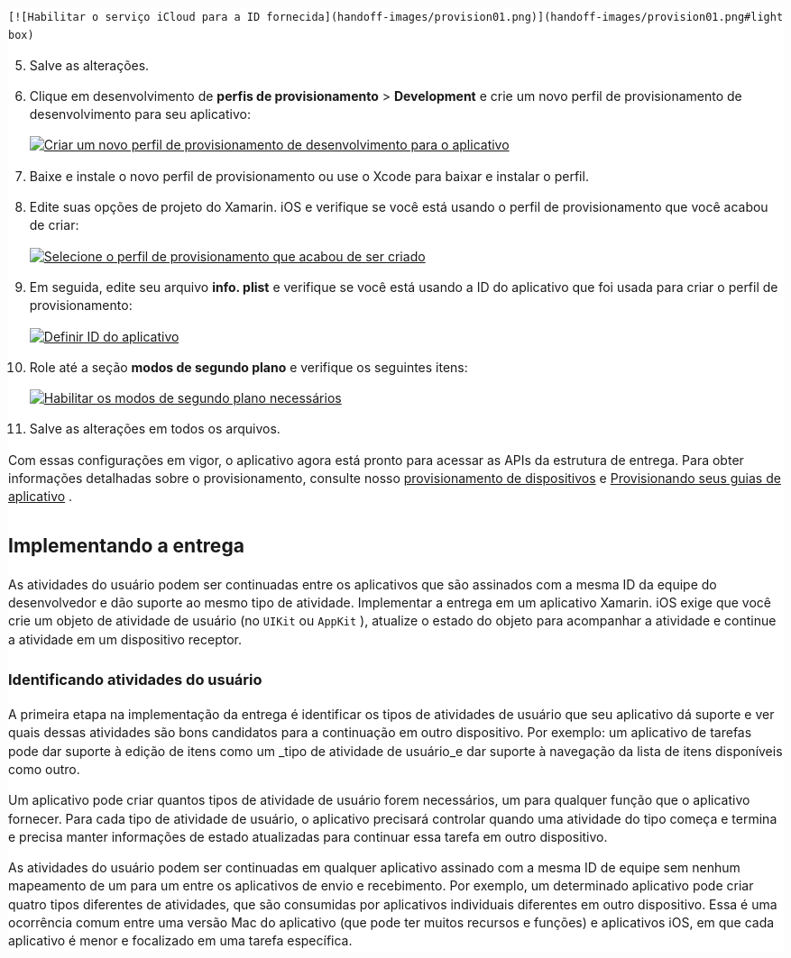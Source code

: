     [![Habilitar o serviço iCloud para a ID fornecida](handoff-images/provision01.png)](handoff-images/provision01.png#lightbox)
5. Salve as alterações.
6. Clique em desenvolvimento de **perfis de provisionamento**  >  **Development** e crie um novo perfil de provisionamento de desenvolvimento para seu aplicativo:

    [![Criar um novo perfil de provisionamento de desenvolvimento para o aplicativo](handoff-images/provision02.png)](handoff-images/provision02.png#lightbox)
7. Baixe e instale o novo perfil de provisionamento ou use o Xcode para baixar e instalar o perfil.
8. Edite suas opções de projeto do Xamarin. iOS e verifique se você está usando o perfil de provisionamento que você acabou de criar:

    [![Selecione o perfil de provisionamento que acabou de ser criado](handoff-images/provision03.png)](handoff-images/provision03.png#lightbox)
9. Em seguida, edite seu arquivo **info. plist** e verifique se você está usando a ID do aplicativo que foi usada para criar o perfil de provisionamento:

    [![Definir ID do aplicativo](handoff-images/provision04.png)](handoff-images/provision04.png#lightbox)
10. Role até a seção **modos de segundo plano** e verifique os seguintes itens:

    [![Habilitar os modos de segundo plano necessários](handoff-images/provision05.png)](handoff-images/provision05.png#lightbox)
11. Salve as alterações em todos os arquivos.

Com essas configurações em vigor, o aplicativo agora está pronto para acessar as APIs da estrutura de entrega. Para obter informações detalhadas sobre o provisionamento, consulte nosso [provisionamento de dispositivos](~/ios/get-started/installation/device-provisioning/index.md) e [Provisionando seus guias de aplicativo](~/ios/get-started/installation/device-provisioning/index.md) .

## <a name="implementing-handoff"></a>Implementando a entrega

As atividades do usuário podem ser continuadas entre os aplicativos que são assinados com a mesma ID da equipe do desenvolvedor e dão suporte ao mesmo tipo de atividade. Implementar a entrega em um aplicativo Xamarin. iOS exige que você crie um objeto de atividade de usuário (no `UIKit` ou `AppKit` ), atualize o estado do objeto para acompanhar a atividade e continue a atividade em um dispositivo receptor.

### <a name="identifying-user-activities"></a>Identificando atividades do usuário

A primeira etapa na implementação da entrega é identificar os tipos de atividades de usuário que seu aplicativo dá suporte e ver quais dessas atividades são bons candidatos para a continuação em outro dispositivo. Por exemplo: um aplicativo de tarefas pode dar suporte à edição de itens como um _tipo de atividade de usuário_e dar suporte à navegação da lista de itens disponíveis como outro.

Um aplicativo pode criar quantos tipos de atividade de usuário forem necessários, um para qualquer função que o aplicativo fornecer. Para cada tipo de atividade de usuário, o aplicativo precisará controlar quando uma atividade do tipo começa e termina e precisa manter informações de estado atualizadas para continuar essa tarefa em outro dispositivo.

As atividades do usuário podem ser continuadas em qualquer aplicativo assinado com a mesma ID de equipe sem nenhum mapeamento de um para um entre os aplicativos de envio e recebimento. Por exemplo, um determinado aplicativo pode criar quatro tipos diferentes de atividades, que são consumidas por aplicativos individuais diferentes em outro dispositivo. Essa é uma ocorrência comum entre uma versão Mac do aplicativo (que pode ter muitos recursos e funções) e aplicativos iOS, em que cada aplicativo é menor e focalizado em uma tarefa específica.
